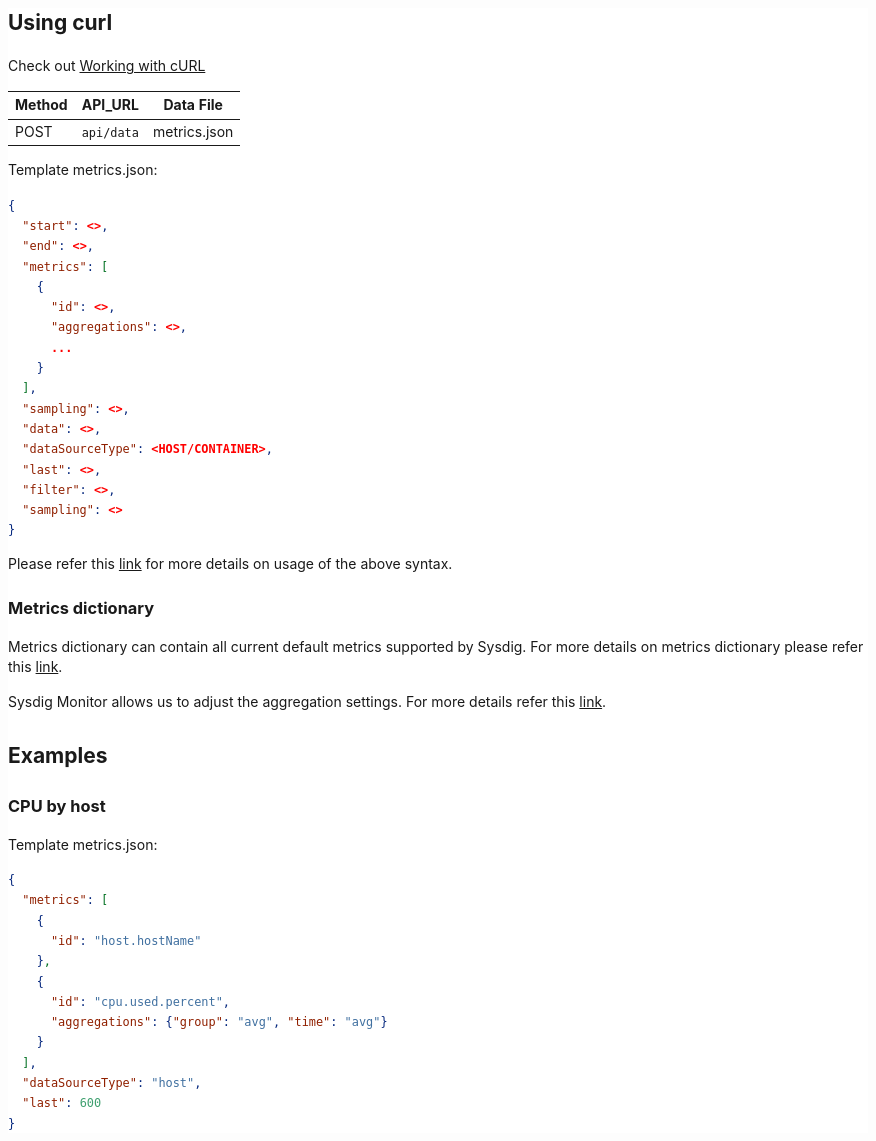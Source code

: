 ## Using curl

Check out [Working with cURL](#curl-guide)

| Method | API_URL | Data File |
|----|---|----|
| POST | `api/data` | metrics.json |

Template metrics.json:

  ```json
  {
    "start": <>,
    "end": <>,
    "metrics": [
      {
        "id": <>,
        "aggregations": <>,
        ...
      }
    ],
    "sampling": <>,
    "data": <>,
    "dataSourceType": <HOST/CONTAINER>,
    "last": <>,
    "filter": <>,
    "sampling": <>
  }
  ```

Please refer this [link](https://sysdig.gitbooks.io/sysdig-cloud-api/content/rest_api/data.html) for more details on usage of the above syntax.

### Metrics dictionary

Metrics dictionary can contain all current default metrics supported by Sysdig.
For more details on metrics dictionary please refer this [link](https://docs.sysdig.com/en/metrics-dictionary.html).

Sysdig Monitor allows us to adjust the aggregation settings. For more details refer this [link](https://docs.sysdig.com/en/data-aggregation.html).

## Examples

### CPU by host

Template metrics.json:

  ```json
  {
    "metrics": [
      {
        "id": "host.hostName"
      },
      {
        "id": "cpu.used.percent",
        "aggregations": {"group": "avg", "time": "avg"}
      }
    ],
    "dataSourceType": "host",
    "last": 600
  }
  ```
